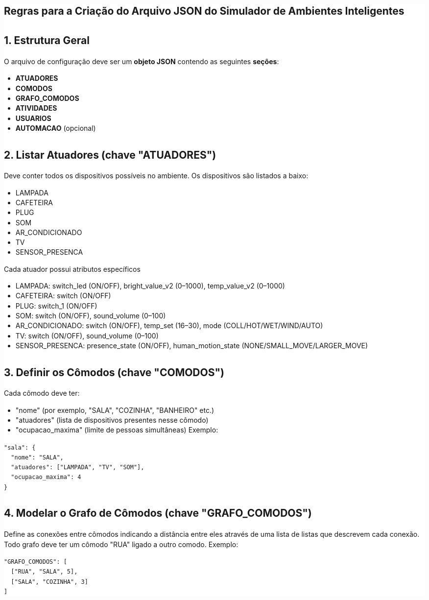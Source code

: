 ## Regras para a Criação do Arquivo JSON do Simulador de Ambientes Inteligentes

## 1. Estrutura Geral
O arquivo de configuração deve ser um **objeto JSON** contendo as seguintes **seções**:
- **ATUADORES**
- **COMODOS**
- **GRAFO_COMODOS**
- **ATIVIDADES**
- **USUARIOS**
- **AUTOMACAO** (opcional)

## 2. Listar Atuadores (chave "ATUADORES")
Deve conter todos os dispositivos possíveis no ambiente. Os dispositivos são listados a baixo:
- LAMPADA
- CAFETEIRA
- PLUG
- SOM
- AR_CONDICIONADO
- TV
- SENSOR_PRESENCA

Cada atuador possui atributos específicos
- LAMPADA: switch_led (ON/OFF), bright_value_v2 (0–1000), temp_value_v2 (0–1000)
- CAFETEIRA: switch (ON/OFF)
- PLUG: switch_1 (ON/OFF)
- SOM: switch (ON/OFF), sound_volume (0–100)
- AR_CONDICIONADO: switch (ON/OFF), temp_set (16–30), mode (COLL/HOT/WET/WIND/AUTO)
- TV: switch (ON/OFF), sound_volume (0–100)
- SENSOR_PRESENCA: presence_state (ON/OFF), human_motion_state (NONE/SMALL_MOVE/LARGER_MOVE)

## 3. Definir os Cômodos (chave "COMODOS")
Cada cômodo deve ter:
- "nome" (por exemplo, "SALA", "COZINHA", "BANHEIRO" etc.)
- "atuadores" (lista de dispositivos presentes nesse cômodo)
- "ocupacao_maxima" (limite de pessoas simultâneas)
Exemplo:
```
"sala": {
  "nome": "SALA",
  "atuadores": ["LAMPADA", "TV", "SOM"],
  "ocupacao_maxima": 4
}

```

## 4. Modelar o Grafo de Cômodos (chave "GRAFO_COMODOS")
Define as conexões entre cômodos indicando a distância entre eles através de uma lista de listas que descrevem cada conexão. Todo grafo deve ter um cômodo "RUA" ligado a outro comodo.
Exemplo:
```
"GRAFO_COMODOS": [
  ["RUA", "SALA", 5],
  ["SALA", "COZINHA", 3]
]

```
